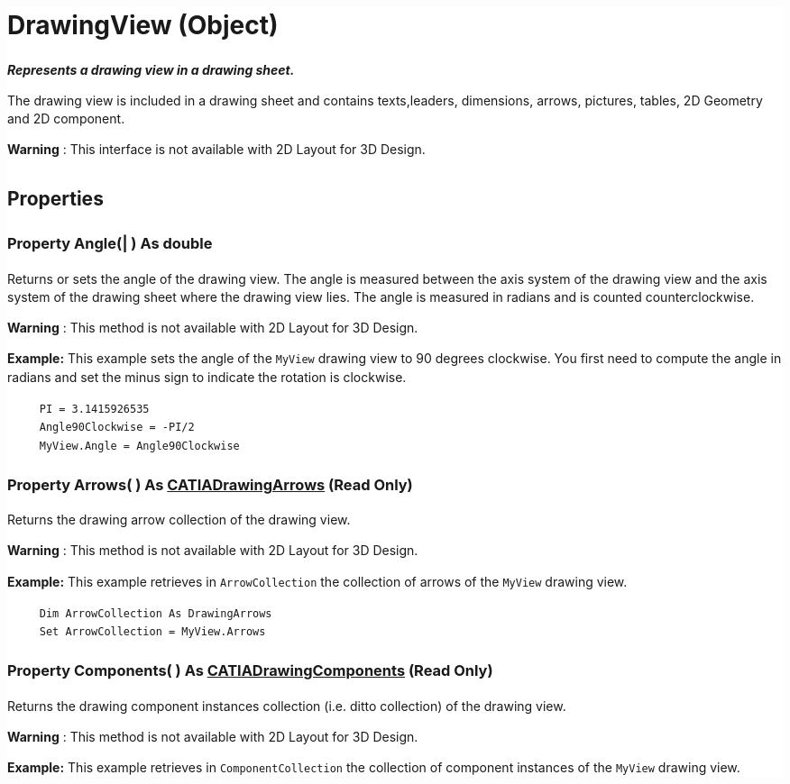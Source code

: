 # DrawingView (Object)

**_Represents a drawing view in a drawing sheet._**

The drawing view is included in a drawing sheet and contains texts,leaders, dimensions, arrows, pictures, tables, 2D Geometry and 2D component.

**Warning** : This interface is not available with 2D Layout for 3D Design.

## Properties

### Property **Angle**(| ) As double

   Returns or sets the angle of the drawing view. The angle is measured between the axis system of the drawing view and the axis system of the drawing sheet where the drawing view lies. The angle is measured in radians and is counted counterclockwise.

**Warning** : This method is not available with 2D Layout for 3D Design.

**Example:**      This example sets the angle of the `MyView` drawing view to 90 degrees clockwise. You first need to compute the angle in radians and set the minus sign to indicate the rotation is clockwise.

```VBScript
     PI = 3.1415926535
     Angle90Clockwise = -PI/2
     MyView.Angle = Angle90Clockwise

```

### Property **Arrows**( ) As [CATIADrawingArrows](../DraftingInterfaces/interface_DrawingArrows_37200.md) (Read Only)

   Returns the drawing arrow collection of the drawing view.

**Warning** : This method is not available with 2D Layout for 3D Design.

**Example:**      This example retrieves in `ArrowCollection` the collection of arrows of the `MyView` drawing view.

```VBScript
     Dim ArrowCollection As DrawingArrows
     Set ArrowCollection = MyView.Arrows

```

### Property **Components**( ) As [CATIADrawingComponents](../DraftingInterfaces/interface_DrawingComponents_63152.md) (Read Only)

   Returns the drawing component instances collection (i.e. ditto collection) of the drawing view.

**Warning** : This method is not available with 2D Layout for 3D Design.

**Example:**      This example retrieves in `ComponentCollection` the collection of component instances of the `MyView` drawing view.
